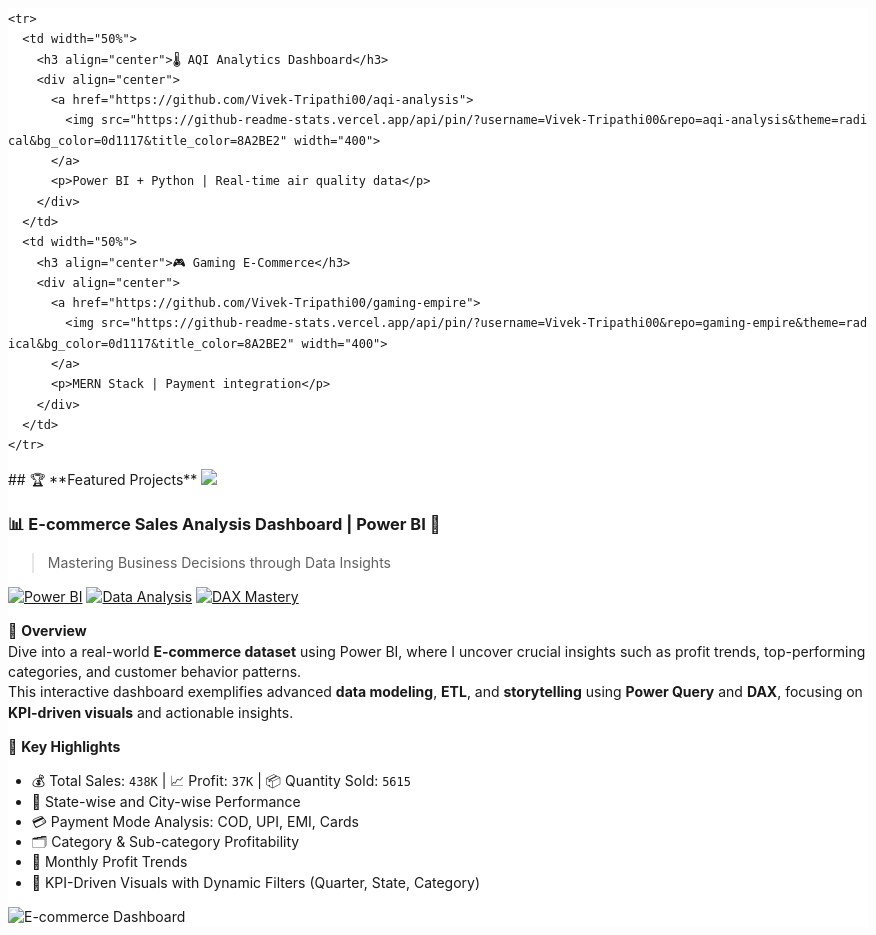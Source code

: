     <tr>
      <td width="50%">
        <h3 align="center">🌡️ AQI Analytics Dashboard</h3>
        <div align="center">
          <a href="https://github.com/Vivek-Tripathi00/aqi-analysis">
            <img src="https://github-readme-stats.vercel.app/api/pin/?username=Vivek-Tripathi00&repo=aqi-analysis&theme=radical&bg_color=0d1117&title_color=8A2BE2" width="400">
          </a>
          <p>Power BI + Python | Real-time air quality data</p>
        </div>
      </td>
      <td width="50%">
        <h3 align="center">🎮 Gaming E-Commerce</h3>
        <div align="center">
          <a href="https://github.com/Vivek-Tripathi00/gaming-empire">
            <img src="https://github-readme-stats.vercel.app/api/pin/?username=Vivek-Tripathi00&repo=gaming-empire&theme=radical&bg_color=0d1117&title_color=8A2BE2" width="400">
          </a>
          <p>MERN Stack | Payment integration</p>
        </div>
      </td>
    </tr>
  </table>
</div>
## 🏆 **Featured Projects** <img src="https://media.giphy.com/media/ZCN6F3FAkwsyOGU2RS/giphy.gif" width="50">

### 📊 E-commerce Sales Analysis Dashboard | Power BI 💼
> Mastering Business Decisions through Data Insights

[![Power BI](https://img.shields.io/badge/Power%20BI-Dashboard-blue?style=flat-square&logo=powerbi)](https://github.com/Vivek-Tripathi00/E-commerce-analysis)
[![Data Analysis](https://img.shields.io/badge/Data%20Analysis-Professional-green?style=flat-square)](https://github.com/Vivek-Tripathi00/E-commerce-analysis)
[![DAX Mastery](https://img.shields.io/badge/DAX-Mastery-yellow?style=flat-square)](https://github.com/Vivek-Tripathi00/E-commerce-analysis)

🎯 **Overview**  
Dive into a real-world **E-commerce dataset** using Power BI, where I uncover crucial insights such as profit trends, top-performing categories, and customer behavior patterns.  
This interactive dashboard exemplifies advanced **data modeling**, **ETL**, and **storytelling** using **Power Query** and **DAX**, focusing on **KPI-driven visuals** and actionable insights.

📌 **Key Highlights**  
- 💰 Total Sales: `438K` | 📈 Profit: `37K` | 📦 Quantity Sold: `5615`
- 📍 State-wise and City-wise Performance
- 💳 Payment Mode Analysis: COD, UPI, EMI, Cards
- 🗂️ Category & Sub-category Profitability
- 📆 Monthly Profit Trends
- 🎯 KPI-Driven Visuals with Dynamic Filters (Quarter, State, Category)

<img src="https://raw.githubusercontent.com/Vivek-Tripathi00/E-commerce-analysis/main/images/dashboard.png" width="100%" alt="E-commerce Dashboard" />
